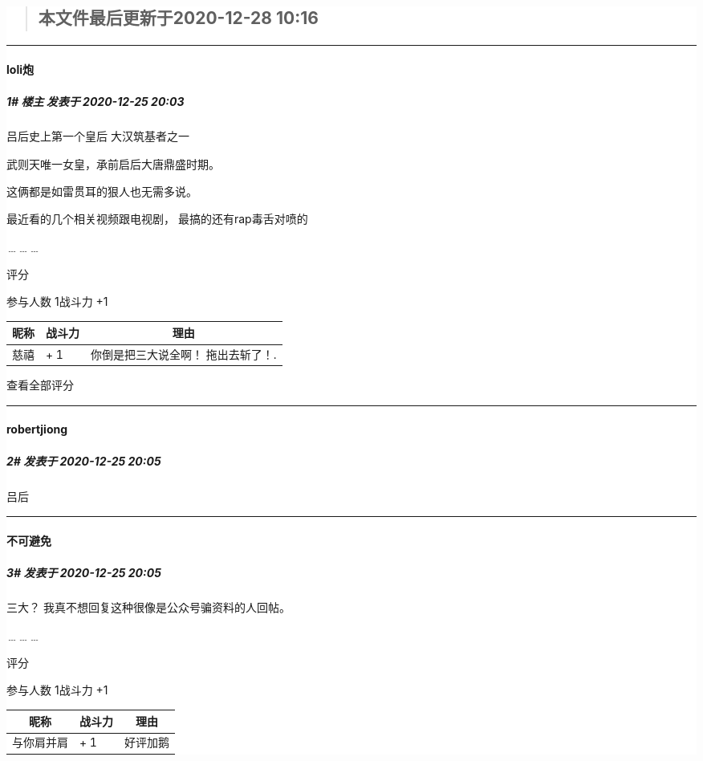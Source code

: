 > ## **本文件最后更新于2020-12-28 10:16** 


-----

####  loli炮  
##### 1#       楼主       发表于 2020-12-25 20:03


吕后史上第一个皇后 大汉筑基者之一  


武则天唯一女皇，承前启后大唐鼎盛时期。


这俩都是如雷贯耳的狠人也无需多说。

最近看的几个相关视频跟电视剧， 最搞的还有rap毒舌对喷的


﹍﹍﹍

评分


 参与人数 1战斗力 +1

|昵称|战斗力|理由|
|----|---|---|
| 慈禧| + 1|你倒是把三大说全啊！ 拖出去斩了！.|


查看全部评分


-----

####  robertjiong  
##### 2#       发表于 2020-12-25 20:05


吕后


-----

####  不可避免  
##### 3#       发表于 2020-12-25 20:05


三大？ 我真不想回复这种很像是公众号骗资料的人回帖。


﹍﹍﹍

评分


 参与人数 1战斗力 +1

|昵称|战斗力|理由|
|----|---|---|
| 与你肩并肩| + 1|好评加鹅|
